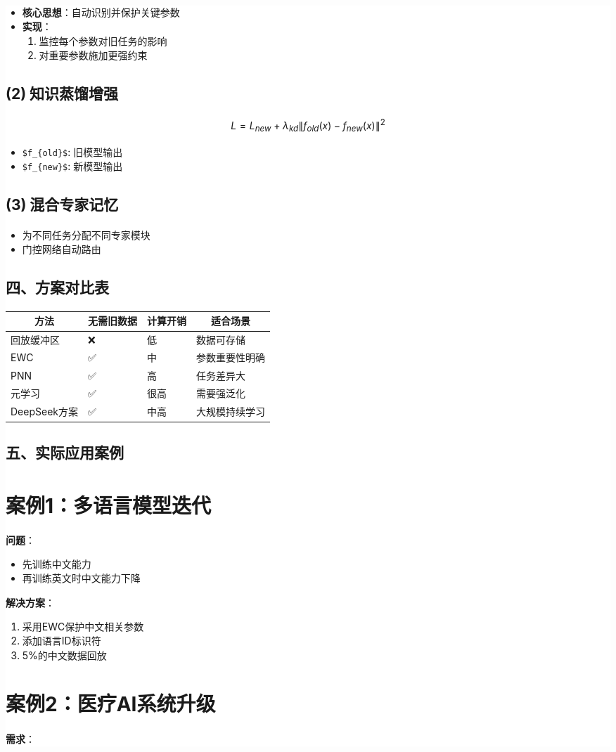 *   **核心思想**：自动识别并保护关键参数
*   **实现**：
    1.  监控每个参数对旧任务的影响
    2.  对重要参数施加更强约束

## (2) 知识蒸馏增强

```math
L = L_{new} + \lambda_{kd} \| f_{old}(x) - f_{new}(x) \|^2
```

*   `$f_{old}$`: 旧模型输出
*   `$f_{new}$`: 新模型输出

## (3) 混合专家记忆

*   为不同任务分配不同专家模块
*   门控网络自动路由

## 四、方案对比表

| 方法         | 无需旧数据 | 计算开销 | 适合场景    |
| ---------- | ----- | ---- | ------- |
| 回放缓冲区      | ❌     | 低    | 数据可存储   |
| EWC        | ✅     | 中    | 参数重要性明确 |
| PNN        | ✅     | 高    | 任务差异大   |
| 元学习        | ✅     | 很高   | 需要强泛化   |
| DeepSeek方案 | ✅     | 中高   | 大规模持续学习 |

## 五、实际应用案例

# 案例1：多语言模型迭代

**问题**：

*   先训练中文能力
*   再训练英文时中文能力下降

**解决方案**：

1.  采用EWC保护中文相关参数
2.  添加语言ID标识符
3.  5%的中文数据回放

# 案例2：医疗AI系统升级

**需求**：

